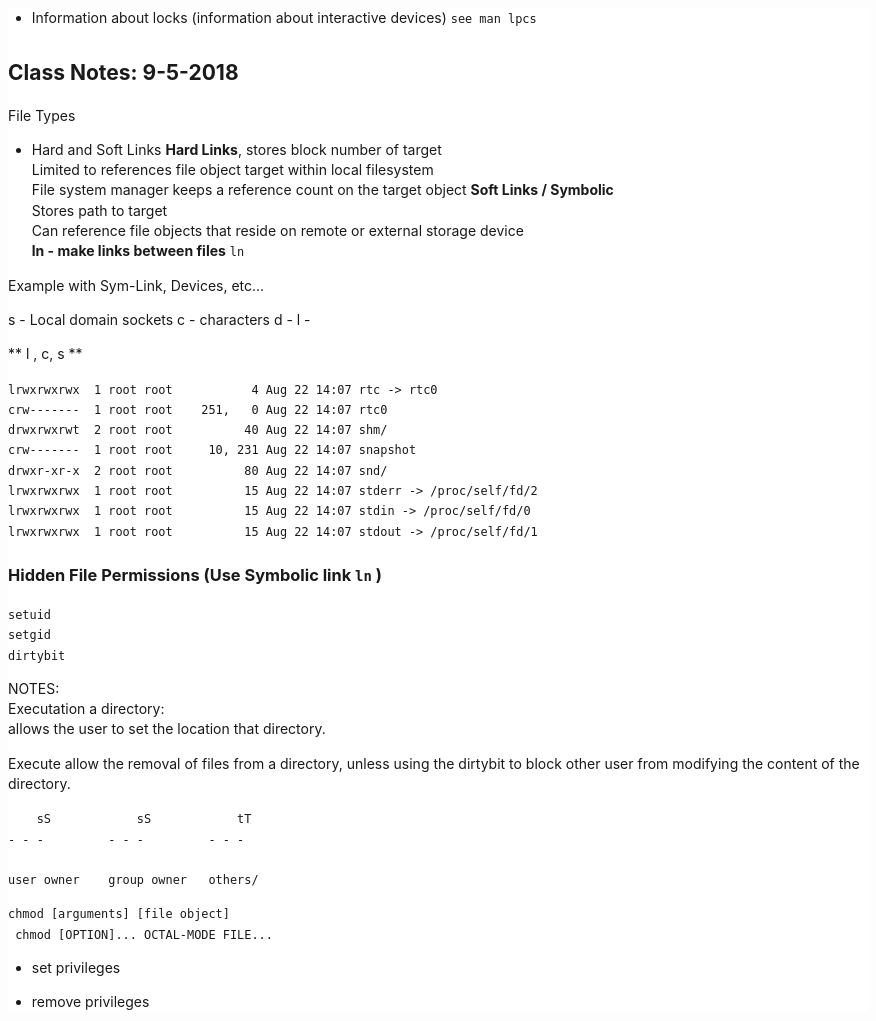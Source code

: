- Information about locks (information about interactive devices)
`see man lpcs`

## Class Notes: 9-5-2018
File Types
- Hard and Soft Links
**Hard Links**, stores block number of target  
Limited to references file object target within local filesystem  
File system manager keeps a reference count on the target object
**Soft Links  / Symbolic**  
Stores path to target  
Can reference file objects that reside on remote or external storage device  
**ln - make links between files**
`ln`


Example with Sym-Link, Devices, etc...

s - Local domain sockets
c - characters
d -
l -

** l , c, s **
```
lrwxrwxrwx  1 root root           4 Aug 22 14:07 rtc -> rtc0
crw-------  1 root root    251,   0 Aug 22 14:07 rtc0
drwxrwxrwt  2 root root          40 Aug 22 14:07 shm/
crw-------  1 root root     10, 231 Aug 22 14:07 snapshot
drwxr-xr-x  2 root root          80 Aug 22 14:07 snd/
lrwxrwxrwx  1 root root          15 Aug 22 14:07 stderr -> /proc/self/fd/2
lrwxrwxrwx  1 root root          15 Aug 22 14:07 stdin -> /proc/self/fd/0
lrwxrwxrwx  1 root root          15 Aug 22 14:07 stdout -> /proc/self/fd/1
```

### Hidden File Permissions (Use Symbolic link `ln` )
`setuid`  
`setgid`  
`dirtybit`  

NOTES:  
Executation a directory:  
allows the user to set the location that directory.

Execute allow the removal of files from a directory, unless using the dirtybit to block other user from modifying the content of the directory.

```
    sS            sS            tT
- - -         - - -         - - -

user owner    group owner   others/
```

`chmod [arguments] [file object]`  
` chmod [OPTION]... OCTAL-MODE FILE...`  
+ set privileges  
- remove privileges  
